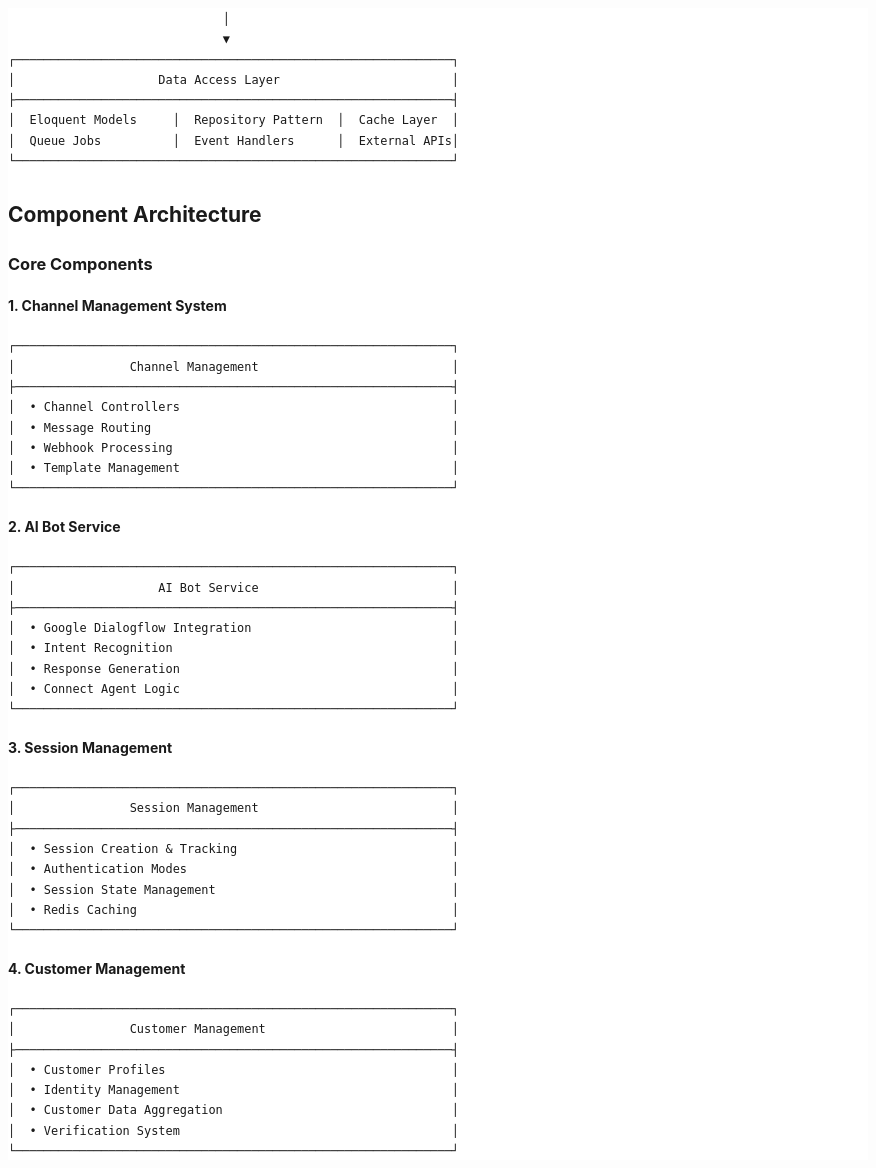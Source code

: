 ```
                              │
                              ▼
┌─────────────────────────────────────────────────────────────┐
│                    Data Access Layer                        │
├─────────────────────────────────────────────────────────────┤
│  Eloquent Models     │  Repository Pattern  │  Cache Layer  │
│  Queue Jobs          │  Event Handlers      │  External APIs│
└─────────────────────────────────────────────────────────────┘
```

## Component Architecture

### Core Components

#### 1. Channel Management System
```
┌─────────────────────────────────────────────────────────────┐
│                Channel Management                           │
├─────────────────────────────────────────────────────────────┤
│  • Channel Controllers                                      │
│  • Message Routing                                          │
│  • Webhook Processing                                       │
│  • Template Management                                      │
└─────────────────────────────────────────────────────────────┘
```

#### 2. AI Bot Service
```
┌─────────────────────────────────────────────────────────────┐
│                    AI Bot Service                           │
├─────────────────────────────────────────────────────────────┤
│  • Google Dialogflow Integration                            │
│  • Intent Recognition                                       │
│  • Response Generation                                      │
│  • Connect Agent Logic                                      │
└─────────────────────────────────────────────────────────────┘
```

#### 3. Session Management
```
┌─────────────────────────────────────────────────────────────┐
│                Session Management                           │
├─────────────────────────────────────────────────────────────┤
│  • Session Creation & Tracking                              │
│  • Authentication Modes                                     │
│  • Session State Management                                 │
│  • Redis Caching                                            │
└─────────────────────────────────────────────────────────────┘
```

#### 4. Customer Management
```
┌─────────────────────────────────────────────────────────────┐
│                Customer Management                          │
├─────────────────────────────────────────────────────────────┤
│  • Customer Profiles                                        │
│  • Identity Management                                      │
│  • Customer Data Aggregation                                │
│  • Verification System                                      │
└─────────────────────────────────────────────────────────────┘
```
